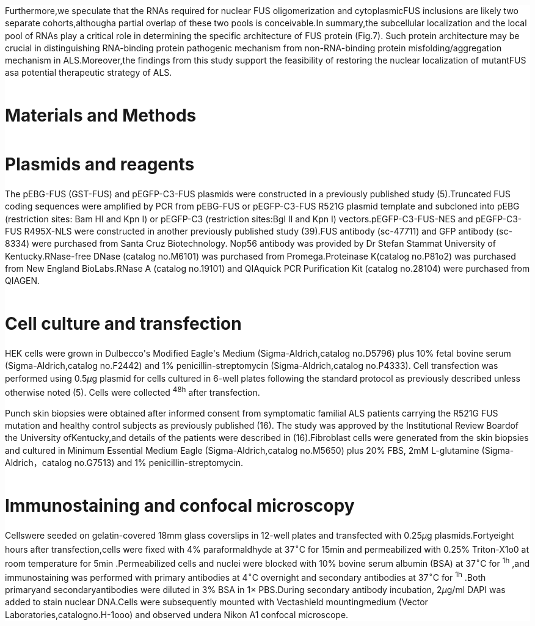 Furthermore,we speculate that the RNAs required for nuclear FUS oligomerization and cytoplasmicFUS inclusions are likely two separate cohorts,althougha partial overlap of these two pools is conceivable.In summary,the subcellular localization and the local pool of RNAs play a critical role in determining the specific architecture of FUS protein (Fig.7). Such protein architecture may be crucial in distinguishing RNA-binding protein pathogenic mechanism from non-RNA-binding protein misfolding/aggregation mechanism in ALS.Moreover,the findings from this study support the feasibility of restoring the nuclear localization of mutantFUS asa potential therapeutic strategy of ALS.

# Materials and Methods

# Plasmids and reagents

The pEBG-FUS (GST-FUS) and pEGFP-C3-FUS plasmids were constructed in a previously published study (5).Truncated FUS coding sequences were amplified by PCR from pEBG-FUS or pEGFP-C3-FUS R521G plasmid template and subcloned into pEBG (restriction sites: Bam HI and Kpn I) or pEGFP-C3 (restriction sites:Bgl II and Kpn I) vectors.pEGFP-C3-FUS-NES and pEGFP-C3- FUS R495X-NLS were constructed in another previously published study (39).FUS antibody (sc-47711) and GFP antibody (sc-8334) were purchased from Santa Cruz Biotechnology. Nop56 antibody was provided by Dr Stefan Stammat University of Kentucky.RNase-free DNase (catalog no.M6101) was purchased from Promega.Proteinase K(catalog no.P81o2) was purchased from New England BioLabs.RNase A (catalog no.19101) and QIAquick PCR Purification Kit (catalog no.28104) were purchased from QIAGEN.

# Cell culture and transfection

HEK cells were grown in Dulbecco's Modified Eagle's Medium (Sigma-Aldrich,catalog no.D5796) plus $10 \%$ fetal bovine serum (Sigma-Aldrich,catalog no.F2442) and $1 \%$ penicillin-streptomycin (Sigma-Aldrich,catalog no.P4333). Cell transfection was performed using $0 . 5 { \mu \mathrm { g } }$ plasmid for cells cultured in 6-well plates following the standard protocol as previously described unless otherwise noted (5). Cells were collected $^ { 4 8 \mathrm { h } }$ after transfection.

Punch skin biopsies were obtained after informed consent from symptomatic familial ALS patients carrying the R521G FUS mutation and healthy control subjects as previously published (16). The study was approved by the Institutional Review Boardof the University ofKentucky,and details of the patients were described in (16).Fibroblast cells were generated from the skin biopsies and cultured in Minimum Essential Medium Eagle (Sigma-Aldrich,catalog no.M5650) plus $20 \%$ FBS, $2 \mathrm { m M }$ L-glutamine (Sigma-Aldrich，catalog no.G7513) and $1 \%$ penicillin-streptomycin.

# Immunostaining and confocal microscopy

Cellswere seeded on gelatin-covered $1 8 \mathrm { m m }$ glass coverslips in 12-well plates and transfected with $0 . 2 5 { \mu } \mathrm { g }$ plasmids.Fortyeight hours after transfection,cells were fixed with $4 \%$ paraformaldhyde at $3 7 ^ { \circ } \mathrm { C }$ for $1 5 \mathrm { m i n }$ and permeabilized with $0 . 2 5 \%$ Triton-X1o0 at room temperature for $5 \mathrm { { m i n } }$ .Permeabilized cells and nuclei were blocked with $1 0 \%$ bovine serum albumin (BSA) at $3 7 ^ { \circ } \mathrm { C }$ for $^ { 1 \mathrm { h } }$ ,and immunostaining was performed with primary antibodies at $4 ^ { \circ } \mathsf { C }$ overnight and secondary antibodies at $3 7 ^ { \circ } \mathrm { C }$ for $^ { 1 \mathrm { h } }$ .Both primaryand secondaryantibodies were diluted in $3 \%$ BSA in $1 \times$ PBS.During secondary antibody incubation, $2 \mu \mathrm { g / m l }$ DAPI was added to stain nuclear DNA.Cells were subsequently mounted with Vectashield mountingmedium (Vector Laboratories,catalogno.H-1ooo) and observed undera Nikon A1 confocal microscope.
